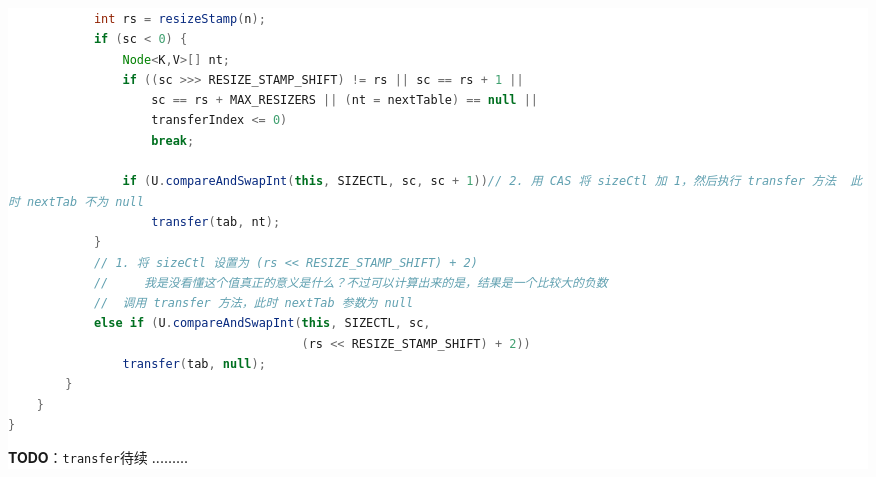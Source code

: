 ```java
            int rs = resizeStamp(n);
            if (sc < 0) {
                Node<K,V>[] nt;
                if ((sc >>> RESIZE_STAMP_SHIFT) != rs || sc == rs + 1 ||
                    sc == rs + MAX_RESIZERS || (nt = nextTable) == null ||
                    transferIndex <= 0)
                    break;
                
                if (U.compareAndSwapInt(this, SIZECTL, sc, sc + 1))// 2. 用 CAS 将 sizeCtl 加 1，然后执行 transfer 方法  此时 nextTab 不为 null 
                    transfer(tab, nt);
            }
            // 1. 将 sizeCtl 设置为 (rs << RESIZE_STAMP_SHIFT) + 2)
            //     我是没看懂这个值真正的意义是什么？不过可以计算出来的是，结果是一个比较大的负数
            //  调用 transfer 方法，此时 nextTab 参数为 null
            else if (U.compareAndSwapInt(this, SIZECTL, sc,
                                         (rs << RESIZE_STAMP_SHIFT) + 2))
                transfer(tab, null);
        }
    }
}
```

**TODO**：`transfer`待续 .........